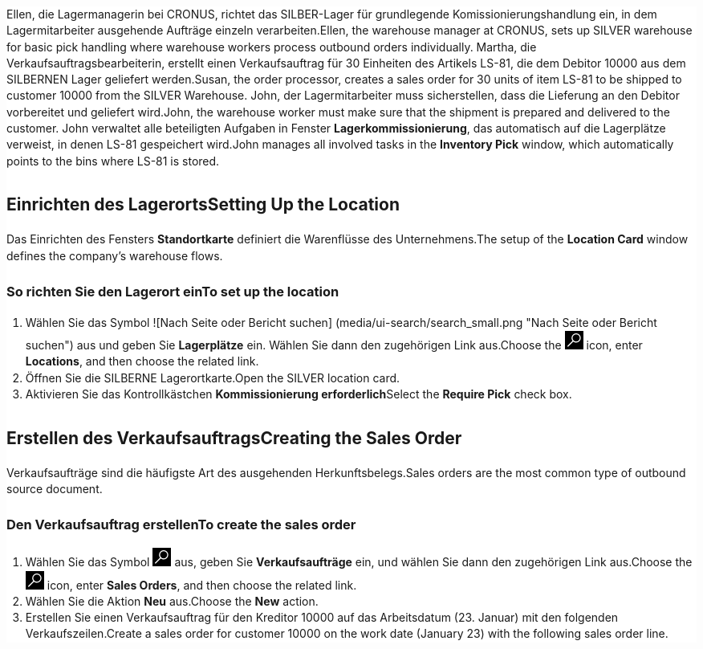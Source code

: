 <span data-ttu-id="c7846-172">Ellen, die Lagermanagerin bei CRONUS, richtet das SILBER-Lager für grundlegende Komissionierungshandlung ein, in dem Lagermitarbeiter ausgehende Aufträge einzeln verarbeiten.</span><span class="sxs-lookup"><span data-stu-id="c7846-172">Ellen, the warehouse manager at CRONUS, sets up SILVER warehouse for basic pick handling where warehouse workers process outbound orders individually.</span></span> <span data-ttu-id="c7846-173">Martha, die Verkaufsauftragsbearbeiterin, erstellt einen Verkaufsauftrag für 30 Einheiten des Artikels LS-81, die dem Debitor 10000 aus dem SILBERNEN Lager geliefert werden.</span><span class="sxs-lookup"><span data-stu-id="c7846-173">Susan, the order processor, creates a sales order for 30 units of item LS-81 to be shipped to customer 10000 from the SILVER Warehouse.</span></span> <span data-ttu-id="c7846-174">John, der Lagermitarbeiter muss sicherstellen, dass die Lieferung an den Debitor vorbereitet und geliefert wird.</span><span class="sxs-lookup"><span data-stu-id="c7846-174">John, the warehouse worker must make sure that the shipment is prepared and delivered to the customer.</span></span> <span data-ttu-id="c7846-175">John verwaltet alle beteiligten Aufgaben in Fenster **Lagerkommissionierung**, das automatisch auf die Lagerplätze verweist, in denen LS-81 gespeichert wird.</span><span class="sxs-lookup"><span data-stu-id="c7846-175">John manages all involved tasks in the **Inventory Pick** window, which automatically points to the bins where LS-81 is stored.</span></span>  

## <a name="setting-up-the-location"></a><span data-ttu-id="c7846-176">Einrichten des Lagerorts</span><span class="sxs-lookup"><span data-stu-id="c7846-176">Setting Up the Location</span></span>  
<span data-ttu-id="c7846-177">Das Einrichten des Fensters **Standortkarte** definiert die Warenflüsse des Unternehmens.</span><span class="sxs-lookup"><span data-stu-id="c7846-177">The setup of the **Location Card** window defines the company’s warehouse flows.</span></span>  

### <a name="to-set-up-the-location"></a><span data-ttu-id="c7846-178">So richten Sie den Lagerort ein</span><span class="sxs-lookup"><span data-stu-id="c7846-178">To set up the location</span></span>  
1.  <span data-ttu-id="c7846-179">Wählen Sie das Symbol ![Nach Seite oder Bericht suchen] (media/ui-search/search_small.png "Nach Seite oder Bericht suchen") aus und geben Sie **Lagerplätze** ein. Wählen Sie dann den zugehörigen Link aus.</span><span class="sxs-lookup"><span data-stu-id="c7846-179">Choose the ![Search for Page or Report](media/ui-search/search_small.png "Search for Page or Report icon") icon, enter **Locations**, and then choose the related link.</span></span>  
2.  <span data-ttu-id="c7846-180">Öffnen Sie die SILBERNE Lagerortkarte.</span><span class="sxs-lookup"><span data-stu-id="c7846-180">Open the SILVER location card.</span></span>  
3.  <span data-ttu-id="c7846-181">Aktivieren Sie das Kontrollkästchen **Kommissionierung erforderlich**</span><span class="sxs-lookup"><span data-stu-id="c7846-181">Select the **Require Pick** check box.</span></span>  

## <a name="creating-the-sales-order"></a><span data-ttu-id="c7846-182">Erstellen des Verkaufsauftrags</span><span class="sxs-lookup"><span data-stu-id="c7846-182">Creating the Sales Order</span></span>  
<span data-ttu-id="c7846-183">Verkaufsaufträge sind die häufigste Art des ausgehenden Herkunftsbelegs.</span><span class="sxs-lookup"><span data-stu-id="c7846-183">Sales orders are the most common type of outbound source document.</span></span>  

### <a name="to-create-the-sales-order"></a><span data-ttu-id="c7846-184">Den Verkaufsauftrag erstellen</span><span class="sxs-lookup"><span data-stu-id="c7846-184">To create the sales order</span></span>  
1.  <span data-ttu-id="c7846-185">Wählen Sie das Symbol ![Nach Seite oder Bericht suchen](media/ui-search/search_small.png "Nach Seite oder Bericht suchen") aus, geben Sie **Verkaufsaufträge** ein, und wählen Sie dann den zugehörigen Link aus.</span><span class="sxs-lookup"><span data-stu-id="c7846-185">Choose the ![Search for Page or Report](media/ui-search/search_small.png "Search for Page or Report icon") icon, enter **Sales Orders**, and then choose the related link.</span></span>  
2.  <span data-ttu-id="c7846-186">Wählen Sie die Aktion **Neu** aus.</span><span class="sxs-lookup"><span data-stu-id="c7846-186">Choose the **New** action.</span></span>  
3.  <span data-ttu-id="c7846-187">Erstellen Sie einen Verkaufsauftrag für den Kreditor 10000 auf das Arbeitsdatum (23. Januar) mit den folgenden Verkaufszeilen.</span><span class="sxs-lookup"><span data-stu-id="c7846-187">Create a sales order for customer 10000 on the work date (January 23) with the following sales order line.</span></span>  
